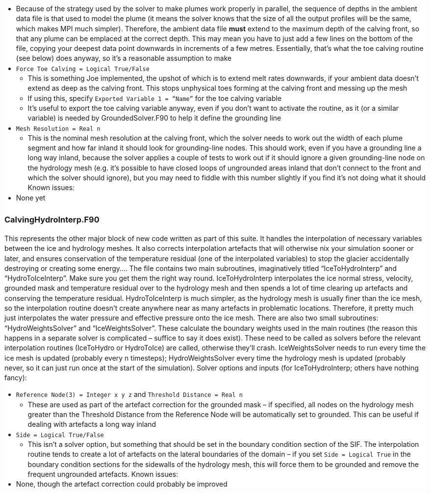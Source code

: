   * Because of the strategy used by the solver to make plumes work properly in parallel, the sequence of depths in the ambient data file is that used to model the plume (it means the solver knows that the size of all the output profiles will be the same, which makes MPI much simpler). Therefore, the ambient data file **must** extend to the maximum depth of the calving front, so that any plume can be emplaced at the correct depth. This may mean you have to just add a few lines on the bottom of the file, copying your deepest data point downwards in increments of a few metres. Essentially, that’s what the toe calving routine (see below) does anyway, so it’s a reasonable assumption to make
* `Force Toe Calving = Logical True/False`
  * This is something Joe implemented, the upshot of which is to extend melt rates downwards, if your ambient data doesn’t extend as deep as the calving front. This stops unphysical toes forming at the calving front and messing up the mesh
  * If using this, specify `Exported Variable 1 = “Name”` for the toe calving variable
  * It’s useful to export the toe calving variable anyway, even if you don’t want to activate the routine, as it (or a similar variable) is needed by GroundedSolver.F90 to help it define the grounding line
* `Mesh Resolution = Real n`
  * This is the nominal mesh resolution at the calving front, which the solver needs to work out the width of each plume segment and how far inland it should look for grounding-line nodes. This should work, even if you have a grounding line a long way inland, because the solver applies a couple of tests to work out if it should ignore a given grounding-line node on the hydrology mesh (e.g. it’s possible to have closed loops of ungrounded areas inland that don’t connect to the front and which the solver should ignore), but you may need to fiddle with this number slightly if you find it’s not doing what it should
Known issues:
* None yet

### CalvingHydroInterp.F90
This represents the other major block of new code written as part of this suite. It handles the interpolation of necessary variables between the ice and hydrology meshes. It also corrects interpolation artefacts that will otherwise nix your simulation sooner or later, and ensures conservation of the temperature residual (one of the interpolated variables) to stop the glacier accidentally destroying or creating some energy….
The file contains two main subroutines, imaginatively titled “IceToHydroInterp” and “HydroToIceInterp”. Make sure you get them the right way round. IceToHydroInterp interpolates the ice normal stress, velocity, grounded mask and temperature residual over to the hydrology mesh and then spends a lot of time clearing up artefacts and conserving the temperature residual. HydroToIceInterp is much simpler, as the hydrology mesh is usually finer than the ice mesh, so the interpolation routine doesn’t create anywhere near as many artefacts in problematic locations. Therefore, it pretty much just interpolates the water pressure and effective pressure onto the ice mesh.
There are also two small subroutines: “HydroWeightsSolver” and “IceWeightsSolver”. These calculate the boundary weights used in the main routines (the reason this happens in a separate solver is complicated – suffice to say it does exist). These need to be called as solvers before the relevant interpolation routines (IceToHydro or HydroToIce) are called, otherwise they’ll crash. IceWeightsSolver needs to run every time the ice mesh is updated (probably every n timesteps); HydroWeightsSolver every time the hydrology mesh is updated (probably never, so it can just run once at the start of the simulation).
Solver options and inputs (for IceToHydroInterp; others have nothing fancy):
* `Reference Node(3) = Integer x y z` and `Threshold Distance = Real n`
  * These are used as part of the artefact correction for the grounded mask – if specified, all nodes on the hydrology mesh greater than the Threshold Distance from the Reference Node will be automatically set to grounded. This can be useful if dealing with artefacts a long way inland
* `Side = Logical True/False`
  * This isn’t a solver option, but something that should be set in the boundary condition section of the SIF. The interpolation routine tends to create a lot of artefacts on the lateral boundaries of the domain – if you set `Side = Logical True` in the boundary condition sections for the sidewalls of the hydrology mesh, this will force them to be grounded and remove the frequent ungrounded artefacts.
Known issues:
* None, though the artefact correction could probably be improved

